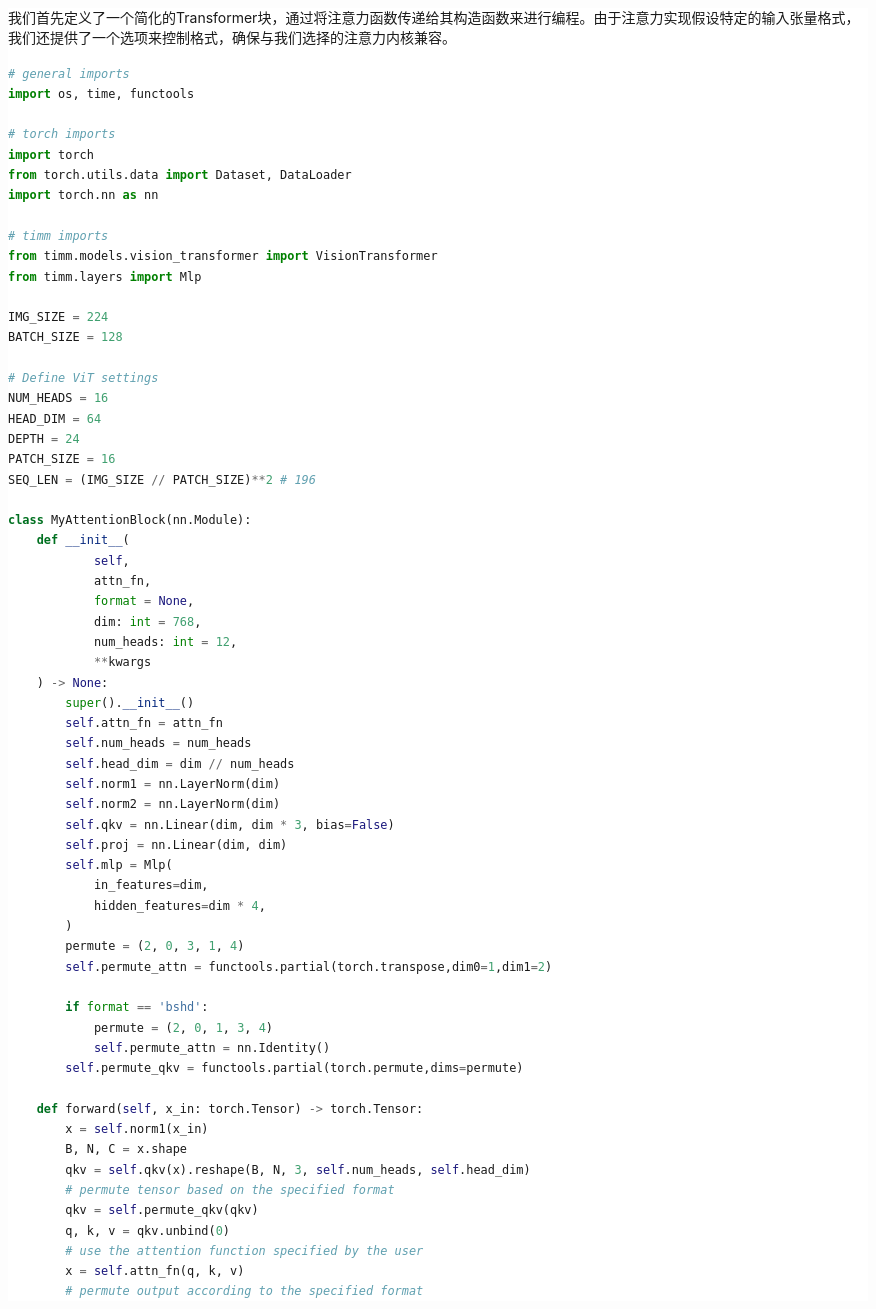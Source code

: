 我们首先定义了一个简化的Transformer块，通过将注意力函数传递给其构造函数来进行编程。由于注意力实现假设特定的输入张量格式，我们还提供了一个选项来控制格式，确保与我们选择的注意力内核兼容。

```py
# general imports
import os, time, functools

# torch imports
import torch
from torch.utils.data import Dataset, DataLoader
import torch.nn as nn

# timm imports
from timm.models.vision_transformer import VisionTransformer
from timm.layers import Mlp

IMG_SIZE = 224
BATCH_SIZE = 128

# Define ViT settings
NUM_HEADS = 16
HEAD_DIM = 64
DEPTH = 24
PATCH_SIZE = 16
SEQ_LEN = (IMG_SIZE // PATCH_SIZE)**2 # 196

class MyAttentionBlock(nn.Module):
    def __init__(
            self,
            attn_fn,
            format = None,
            dim: int = 768,
            num_heads: int = 12,
            **kwargs
    ) -> None:
        super().__init__()
        self.attn_fn = attn_fn
        self.num_heads = num_heads
        self.head_dim = dim // num_heads
        self.norm1 = nn.LayerNorm(dim)
        self.norm2 = nn.LayerNorm(dim)
        self.qkv = nn.Linear(dim, dim * 3, bias=False)
        self.proj = nn.Linear(dim, dim)
        self.mlp = Mlp(
            in_features=dim,
            hidden_features=dim * 4,
        )
        permute = (2, 0, 3, 1, 4)
        self.permute_attn = functools.partial(torch.transpose,dim0=1,dim1=2)

        if format == 'bshd':
            permute = (2, 0, 1, 3, 4)
            self.permute_attn = nn.Identity()
        self.permute_qkv = functools.partial(torch.permute,dims=permute)

    def forward(self, x_in: torch.Tensor) -> torch.Tensor:
        x = self.norm1(x_in)
        B, N, C = x.shape
        qkv = self.qkv(x).reshape(B, N, 3, self.num_heads, self.head_dim)
        # permute tensor based on the specified format
        qkv = self.permute_qkv(qkv)
        q, k, v = qkv.unbind(0)
        # use the attention function specified by the user
        x = self.attn_fn(q, k, v)
        # permute output according to the specified format
```